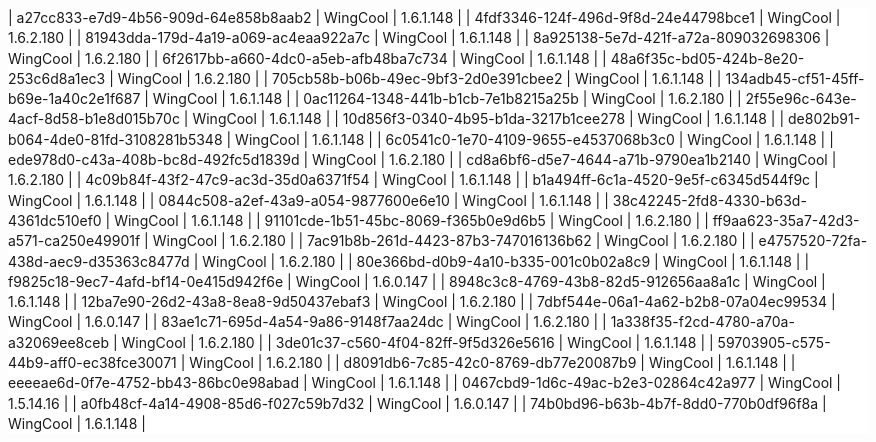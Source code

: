 | a27cc833-e7d9-4b56-909d-64e858b8aab2 | WingCool | 1.6.1.148 |
| 4fdf3346-124f-496d-9f8d-24e44798bce1 | WingCool | 1.6.2.180 |
| 81943dda-179d-4a19-a069-ac4eaa922a7c | WingCool | 1.6.1.148 |
| 8a925138-5e7d-421f-a72a-809032698306 | WingCool | 1.6.2.180 |
| 6f2617bb-a660-4dc0-a5eb-afb48ba7c734 | WingCool | 1.6.1.148 |
| 48a6f35c-bd05-424b-8e20-253c6d8a1ec3 | WingCool | 1.6.2.180 |
| 705cb58b-b06b-49ec-9bf3-2d0e391cbee2 | WingCool | 1.6.1.148 |
| 134adb45-cf51-45ff-b69e-1a40c2e1f687 | WingCool | 1.6.1.148 |
| 0ac11264-1348-441b-b1cb-7e1b8215a25b | WingCool | 1.6.2.180 |
| 2f55e96c-643e-4acf-8d58-b1e8d015b70c | WingCool | 1.6.1.148 |
| 10d856f3-0340-4b95-b1da-3217b1cee278 | WingCool | 1.6.1.148 |
| de802b91-b064-4de0-81fd-3108281b5348 | WingCool | 1.6.1.148 |
| 6c0541c0-1e70-4109-9655-e4537068b3c0 | WingCool | 1.6.1.148 |
| ede978d0-c43a-408b-bc8d-492fc5d1839d | WingCool | 1.6.2.180 |
| cd8a6bf6-d5e7-4644-a71b-9790ea1b2140 | WingCool | 1.6.2.180 |
| 4c09b84f-43f2-47c9-ac3d-35d0a6371f54 | WingCool | 1.6.1.148 |
| b1a494ff-6c1a-4520-9e5f-c6345d544f9c | WingCool | 1.6.1.148 |
| 0844c508-a2ef-43a9-a054-9877600e6e10 | WingCool | 1.6.1.148 |
| 38c42245-2fd8-4330-b63d-4361dc510ef0 | WingCool | 1.6.1.148 |
| 91101cde-1b51-45bc-8069-f365b0e9d6b5 | WingCool | 1.6.2.180 |
| ff9aa623-35a7-42d3-a571-ca250e49901f | WingCool | 1.6.2.180 |
| 7ac91b8b-261d-4423-87b3-747016136b62 | WingCool | 1.6.2.180 |
| e4757520-72fa-438d-aec9-d35363c8477d | WingCool | 1.6.2.180 |
| 80e366bd-d0b9-4a10-b335-001c0b02a8c9 | WingCool | 1.6.1.148 |
| f9825c18-9ec7-4afd-bf14-0e415d942f6e | WingCool | 1.6.0.147 |
| 8948c3c8-4769-43b8-82d5-912656aa8a1c | WingCool | 1.6.1.148 |
| 12ba7e90-26d2-43a8-8ea8-9d50437ebaf3 | WingCool | 1.6.2.180 |
| 7dbf544e-06a1-4a62-b2b8-07a04ec99534 | WingCool | 1.6.0.147 |
| 83ae1c71-695d-4a54-9a86-9148f7aa24dc | WingCool | 1.6.2.180 |
| 1a338f35-f2cd-4780-a70a-a32069ee8ceb | WingCool | 1.6.2.180 |
| 3de01c37-c560-4f04-82ff-9f5d326e5616 | WingCool | 1.6.1.148 |
| 59703905-c575-44b9-aff0-ec38fce30071 | WingCool | 1.6.2.180 |
| d8091db6-7c85-42c0-8769-db77e20087b9 | WingCool | 1.6.1.148 |
| eeeeae6d-0f7e-4752-bb43-86bc0e98abad | WingCool | 1.6.1.148 |
| 0467cbd9-1d6c-49ac-b2e3-02864c42a977 | WingCool | 1.5.14.16 |
| a0fb48cf-4a14-4908-85d6-f027c59b7d32 | WingCool | 1.6.0.147 |
| 74b0bd96-b63b-4b7f-8dd0-770b0df96f8a | WingCool | 1.6.1.148 |